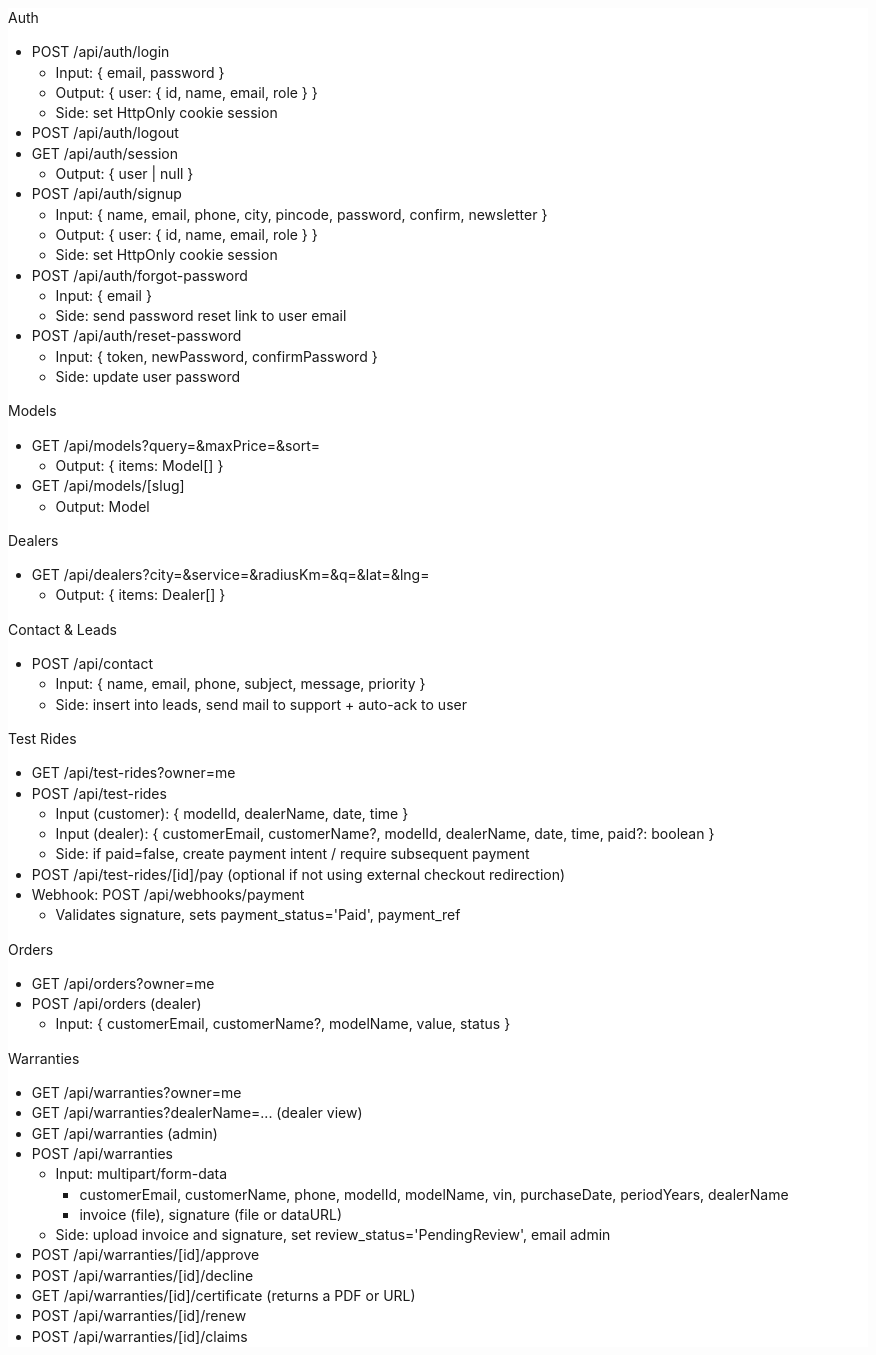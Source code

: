 Auth
- POST /api/auth/login
  - Input: { email, password }
  - Output: { user: { id, name, email, role } }
  - Side: set HttpOnly cookie session
- POST /api/auth/logout
- GET /api/auth/session
  - Output: { user | null }
- POST /api/auth/signup
  - Input: { name, email, phone, city, pincode, password, confirm, newsletter }
  - Output: { user: { id, name, email, role } }
  - Side: set HttpOnly cookie session
- POST /api/auth/forgot-password
  - Input: { email }
  - Side: send password reset link to user email
- POST /api/auth/reset-password
  - Input: { token, newPassword, confirmPassword }
  - Side: update user password

Models
- GET /api/models?query=&maxPrice=&sort=
  - Output: { items: Model[] }
- GET /api/models/[slug]
  - Output: Model

Dealers
- GET /api/dealers?city=&service=&radiusKm=&q=&lat=&lng=
  - Output: { items: Dealer[] }

Contact & Leads
- POST /api/contact
  - Input: { name, email, phone, subject, message, priority }
  - Side: insert into leads, send mail to support + auto-ack to user

Test Rides
- GET /api/test-rides?owner=me
- POST /api/test-rides
  - Input (customer): { modelId, dealerName, date, time }
  - Input (dealer): { customerEmail, customerName?, modelId, dealerName, date, time, paid?: boolean }
  - Side: if paid=false, create payment intent / require subsequent payment
- POST /api/test-rides/[id]/pay (optional if not using external checkout redirection)
- Webhook: POST /api/webhooks/payment
  - Validates signature, sets payment_status='Paid', payment_ref

Orders
- GET /api/orders?owner=me
- POST /api/orders (dealer)
  - Input: { customerEmail, customerName?, modelName, value, status }

Warranties
- GET /api/warranties?owner=me
- GET /api/warranties?dealerName=... (dealer view)
- GET /api/warranties (admin)
- POST /api/warranties
  - Input: multipart/form-data
    - customerEmail, customerName, phone, modelId, modelName, vin, purchaseDate, periodYears, dealerName
    - invoice (file), signature (file or dataURL)
  - Side: upload invoice and signature, set review_status='PendingReview', email admin
- POST /api/warranties/[id]/approve
- POST /api/warranties/[id]/decline
- GET /api/warranties/[id]/certificate (returns a PDF or URL)
- POST /api/warranties/[id]/renew
- POST /api/warranties/[id]/claims
